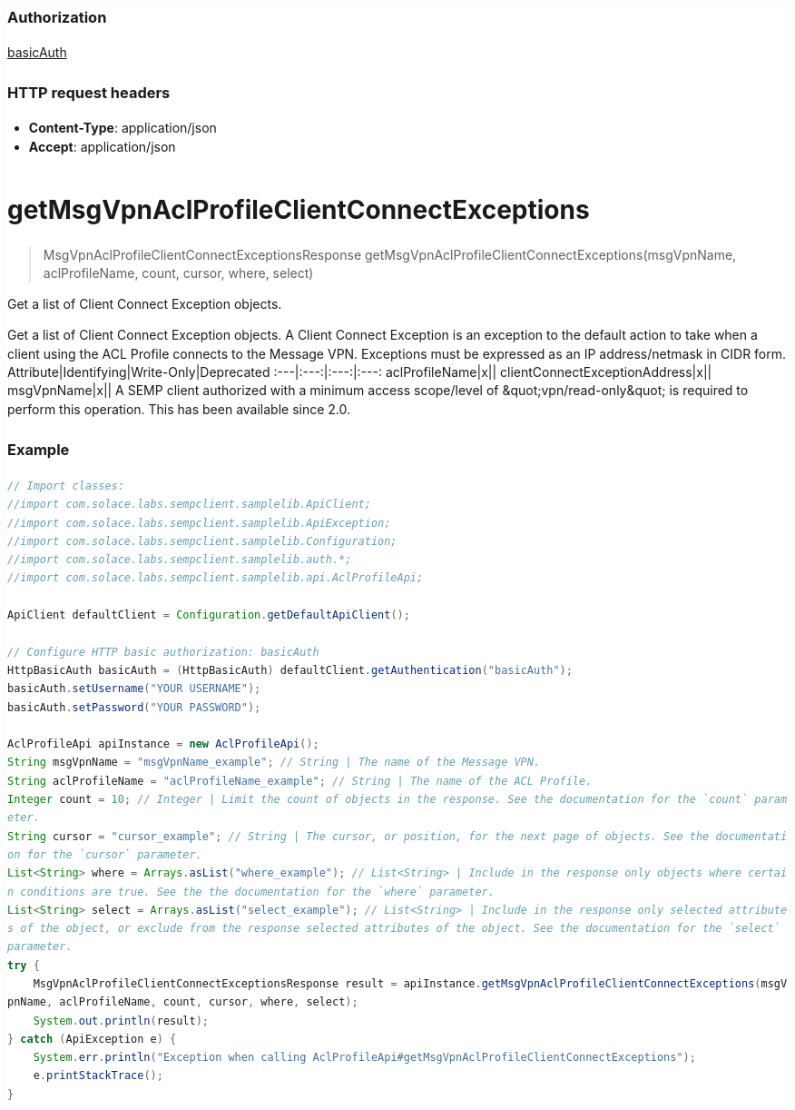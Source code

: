 ### Authorization

[basicAuth](../README.md#basicAuth)

### HTTP request headers

 - **Content-Type**: application/json
 - **Accept**: application/json

<a name="getMsgVpnAclProfileClientConnectExceptions"></a>
# **getMsgVpnAclProfileClientConnectExceptions**
> MsgVpnAclProfileClientConnectExceptionsResponse getMsgVpnAclProfileClientConnectExceptions(msgVpnName, aclProfileName, count, cursor, where, select)

Get a list of Client Connect Exception objects.

Get a list of Client Connect Exception objects.  A Client Connect Exception is an exception to the default action to take when a client using the ACL Profile connects to the Message VPN. Exceptions must be expressed as an IP address/netmask in CIDR form.   Attribute|Identifying|Write-Only|Deprecated :---|:---:|:---:|:---: aclProfileName|x|| clientConnectExceptionAddress|x|| msgVpnName|x||    A SEMP client authorized with a minimum access scope/level of \&quot;vpn/read-only\&quot; is required to perform this operation.  This has been available since 2.0.

### Example
```java
// Import classes:
//import com.solace.labs.sempclient.samplelib.ApiClient;
//import com.solace.labs.sempclient.samplelib.ApiException;
//import com.solace.labs.sempclient.samplelib.Configuration;
//import com.solace.labs.sempclient.samplelib.auth.*;
//import com.solace.labs.sempclient.samplelib.api.AclProfileApi;

ApiClient defaultClient = Configuration.getDefaultApiClient();

// Configure HTTP basic authorization: basicAuth
HttpBasicAuth basicAuth = (HttpBasicAuth) defaultClient.getAuthentication("basicAuth");
basicAuth.setUsername("YOUR USERNAME");
basicAuth.setPassword("YOUR PASSWORD");

AclProfileApi apiInstance = new AclProfileApi();
String msgVpnName = "msgVpnName_example"; // String | The name of the Message VPN.
String aclProfileName = "aclProfileName_example"; // String | The name of the ACL Profile.
Integer count = 10; // Integer | Limit the count of objects in the response. See the documentation for the `count` parameter.
String cursor = "cursor_example"; // String | The cursor, or position, for the next page of objects. See the documentation for the `cursor` parameter.
List<String> where = Arrays.asList("where_example"); // List<String> | Include in the response only objects where certain conditions are true. See the the documentation for the `where` parameter.
List<String> select = Arrays.asList("select_example"); // List<String> | Include in the response only selected attributes of the object, or exclude from the response selected attributes of the object. See the documentation for the `select` parameter.
try {
    MsgVpnAclProfileClientConnectExceptionsResponse result = apiInstance.getMsgVpnAclProfileClientConnectExceptions(msgVpnName, aclProfileName, count, cursor, where, select);
    System.out.println(result);
} catch (ApiException e) {
    System.err.println("Exception when calling AclProfileApi#getMsgVpnAclProfileClientConnectExceptions");
    e.printStackTrace();
}
```
